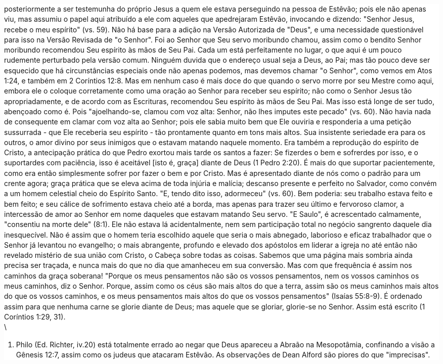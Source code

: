 posteriormente a ser testemunha do próprio Jesus a quem ele estava
perseguindo na pessoa de Estêvão; pois ele não apenas viu, mas assumiu o
papel aqui atribuído a ele com aqueles que apedrejaram Estêvão,
invocando e dizendo: "Senhor Jesus, recebe o meu espírito" (vs. 59). Não
há base para a adição na Versão Autorizada de "Deus", e uma necessidade
questionável para isso na Versão Revisada de "o Senhor". Foi ao Senhor
que Seu servo moribundo chamou, assim como o bendito Senhor moribundo
recomendou Seu espírito às mãos de Seu Pai. Cada um está perfeitamente
no lugar, o que aqui é um pouco rudemente perturbado pela versão comum.
Ninguém duvida que o endereço usual seja a Deus, ao Pai; mas tão pouco
deve ser esquecido que há circunstâncias especiais onde não apenas
podemos, mas devemos chamar "o Senhor", como vemos em Atos 1:24, e
também em 2 Coríntios 12:8. Mas em nenhum caso é mais doce do que quando
o servo morre por seu Mestre como aqui, embora ele o coloque
corretamente como uma oração ao Senhor para receber seu espírito; não
como o Senhor Jesus tão apropriadamente, e de acordo com as Escrituras,
recomendou Seu espírito às mãos de Seu Pai. Mas isso está longe de ser
tudo, abençoado como é. Pois "ajoelhando-se, clamou com voz alta:
Senhor, não lhes imputes este pecado" (vs. 60). Não havia nada de
consequente em clamar com voz alta ao Senhor; pois ele sabia muito bem
que Ele ouviria e responderia a uma petição sussurrada - que Ele
receberia seu espírito - tão prontamente quanto em tons mais altos. Sua
insistente seriedade era para os outros, o amor divino por seus inimigos
que o estavam matando naquele momento. Era também a reprodução do
espírito de Cristo, a antecipação prática do que Pedro exortou mais
tarde os santos a fazer: Se fizerdes o bem e sofrerdes por isso, e o
suportardes com paciência, isso é aceitável \[isto é, graça\] diante de
Deus (1 Pedro 2:20). É mais do que suportar pacientemente, como era
então simplesmente sofrer por fazer o bem e por Cristo. Mas é
apresentado diante de nós como o padrão para um crente agora; graça
prática que se eleva acima de toda injúria e malícia; descanso presente
e perfeito no Salvador, como convém a um homem celestial cheio do
Espírito Santo. "E, tendo dito isso, adormeceu" (vs. 60). Bem poderia:
seu trabalho estava feito e bem feito; e seu cálice de sofrimento estava
cheio até a borda, mas apenas para trazer seu último e fervoroso clamor,
a intercessão de amor ao Senhor em nome daqueles que estavam matando Seu
servo. "E Saulo", é acrescentado calmamente, "consentiu na morte dele"
(8:1). Ele não estava lá acidentalmente, nem sem participação total no
negócio sangrento daquele dia inesquecível. Não é assim que o homem
teria escolhido aquele que seria o mais abnegado, laborioso e eficaz
trabalhador que o Senhor já levantou no evangelho; o mais abrangente,
profundo e elevado dos apóstolos em liderar a igreja no até então não
revelado mistério de sua união com Cristo, o Cabeça sobre todas as
coisas. Sabemos que uma página mais sombria ainda precisa ser traçada, e
nunca mais do que no dia que amanheceu em sua conversão. Mas com que
frequência é assim nos caminhos da graça soberana! "Porque os meus
pensamentos não são os vossos pensamentos, nem os vossos caminhos os
meus caminhos, diz o Senhor. Porque, assim como os céus são mais altos
do que a terra, assim são os meus caminhos mais altos do que os vossos
caminhos, e os meus pensamentos mais altos do que os vossos pensamentos"
(Isaías 55:8-9). É ordenado assim para que nenhuma carne se glorie
diante de Deus; mas aquele que se gloriar, glorie-se no Senhor. Assim
está escrito (1 Coríntios 1:29, 31).\
\
1. Philo (Ed. Richter, iv.20) está totalmente errado ao negar que Deus
apareceu a Abraão na Mesopotâmia, confinando a visão a Gênesis 12:7,
assim como os judeus que atacaram Estêvão. As observações de Dean Alford
são piores do que \"imprecisas\".
